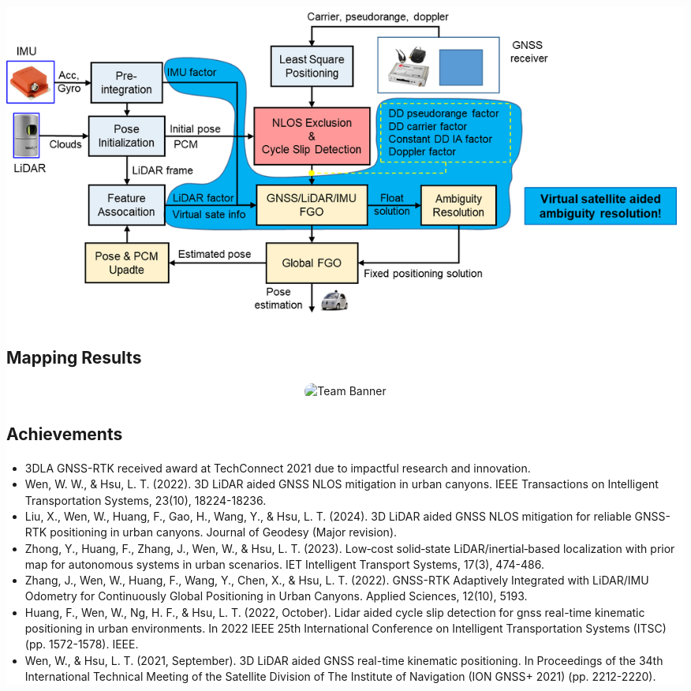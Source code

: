   <img src="https://github.com/PolyU-TASLAB/polyu-taslab.github.io/raw/main/images/project/huawei_mapping_framework.png" alt="Team Banner" 
       style="width: 100%; height: auto; object-fit: cover; max-width: 850px; margin: 0 auto; border-radius: 15px;">
</div>

## Mapping Results

<div style="text-align: center; margin-bottom: 20px;">
  <img src="https://github.com/PolyU-TASLAB/polyu-taslab.github.io/raw/main/images/project/huawei_mapping.gif" alt="Team Banner" 
       style="width: 100%; height: auto; object-fit: cover; max-width: 850px; margin: 0 auto; border-radius: 15px;">
</div>

## Achievements

* 3DLA GNSS-RTK received award at TechConnect 2021 due to impactful research and innovation.  
* Wen, W. W., & Hsu, L. T. (2022). 3D LiDAR aided GNSS NLOS mitigation in urban canyons. IEEE Transactions on Intelligent Transportation Systems, 23(10), 18224-18236. 
* Liu, X., Wen, W., Huang, F., Gao, H., Wang, Y., & Hsu, L. T. (2024). 3D LiDAR aided GNSS NLOS mitigation for reliable GNSS-RTK positioning in urban canyons. Journal of Geodesy (Major revision).
* Zhong, Y., Huang, F., Zhang, J., Wen, W., & Hsu, L. T. (2023). Low‐cost solid‐state LiDAR/inertial‐based localization with prior map for autonomous systems in urban scenarios. IET Intelligent Transport Systems, 17(3), 474-486. 
* Zhang, J., Wen, W., Huang, F., Wang, Y., Chen, X., & Hsu, L. T. (2022). GNSS-RTK Adaptively Integrated with LiDAR/IMU Odometry for Continuously Global Positioning in Urban Canyons. Applied Sciences, 12(10), 5193.
* Huang, F., Wen, W., Ng, H. F., & Hsu, L. T. (2022, October). Lidar aided cycle slip detection for gnss real-time kinematic positioning in urban environments. In 2022 IEEE 25th International Conference on Intelligent Transportation Systems (ITSC) (pp. 1572-1578). IEEE. 
* Wen, W., & Hsu, L. T. (2021, September). 3D LiDAR aided GNSS real-time kinematic positioning. In Proceedings of the 34th International Technical Meeting of the Satellite Division of The Institute of Navigation (ION GNSS+ 2021) (pp. 2212-2220).
